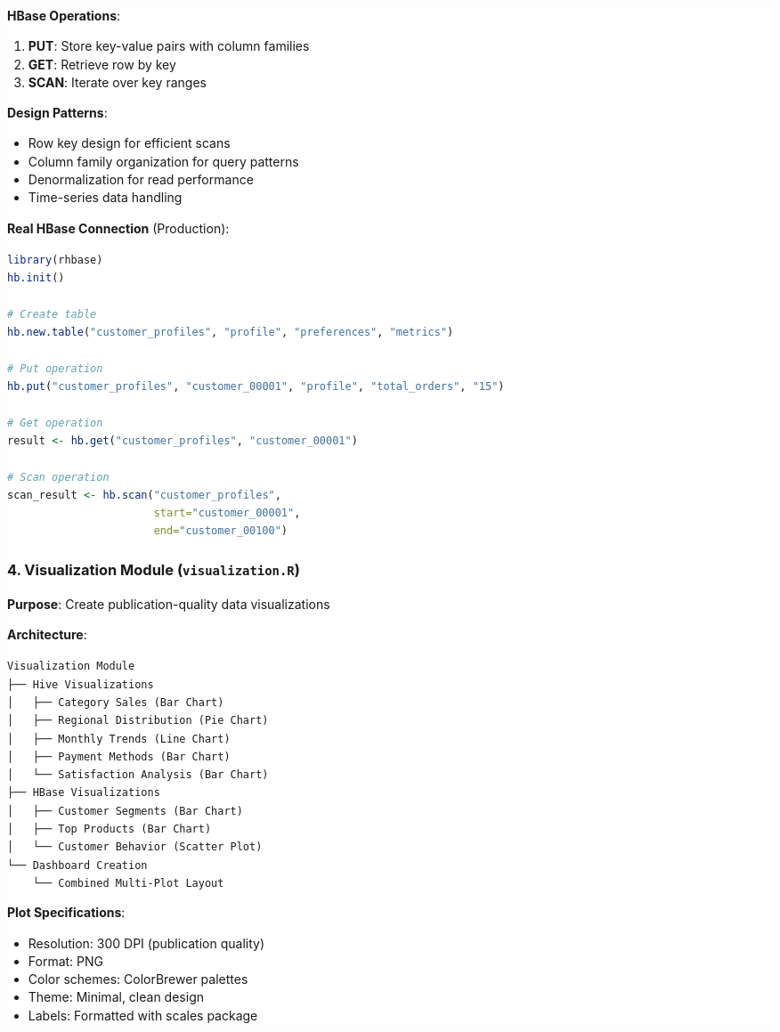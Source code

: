 **HBase Operations**:
1. **PUT**: Store key-value pairs with column families
2. **GET**: Retrieve row by key
3. **SCAN**: Iterate over key ranges

**Design Patterns**:
- Row key design for efficient scans
- Column family organization for query patterns
- Denormalization for read performance
- Time-series data handling

**Real HBase Connection** (Production):
```r
library(rhbase)
hb.init()

# Create table
hb.new.table("customer_profiles", "profile", "preferences", "metrics")

# Put operation
hb.put("customer_profiles", "customer_00001", "profile", "total_orders", "15")

# Get operation
result <- hb.get("customer_profiles", "customer_00001")

# Scan operation
scan_result <- hb.scan("customer_profiles", 
                       start="customer_00001", 
                       end="customer_00100")
```

### 4. Visualization Module (`visualization.R`)

**Purpose**: Create publication-quality data visualizations

**Architecture**:
```
Visualization Module
├── Hive Visualizations
│   ├── Category Sales (Bar Chart)
│   ├── Regional Distribution (Pie Chart)
│   ├── Monthly Trends (Line Chart)
│   ├── Payment Methods (Bar Chart)
│   └── Satisfaction Analysis (Bar Chart)
├── HBase Visualizations
│   ├── Customer Segments (Bar Chart)
│   ├── Top Products (Bar Chart)
│   └── Customer Behavior (Scatter Plot)
└── Dashboard Creation
    └── Combined Multi-Plot Layout
```

**Plot Specifications**:
- Resolution: 300 DPI (publication quality)
- Format: PNG
- Color schemes: ColorBrewer palettes
- Theme: Minimal, clean design
- Labels: Formatted with scales package
